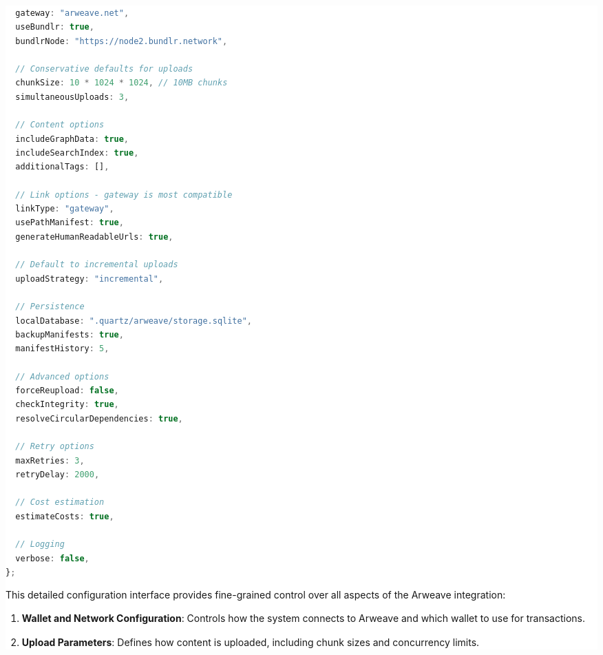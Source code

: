 ```typescript
  gateway: "arweave.net",
  useBundlr: true,
  bundlrNode: "https://node2.bundlr.network",

  // Conservative defaults for uploads
  chunkSize: 10 * 1024 * 1024, // 10MB chunks
  simultaneousUploads: 3,

  // Content options
  includeGraphData: true,
  includeSearchIndex: true,
  additionalTags: [],

  // Link options - gateway is most compatible
  linkType: "gateway",
  usePathManifest: true,
  generateHumanReadableUrls: true,

  // Default to incremental uploads
  uploadStrategy: "incremental",

  // Persistence
  localDatabase: ".quartz/arweave/storage.sqlite",
  backupManifests: true,
  manifestHistory: 5,

  // Advanced options
  forceReupload: false,
  checkIntegrity: true,
  resolveCircularDependencies: true,

  // Retry options
  maxRetries: 3,
  retryDelay: 2000,

  // Cost estimation
  estimateCosts: true,

  // Logging
  verbose: false,
};
```

This detailed configuration interface provides fine-grained control over all aspects of the Arweave integration:

1. **Wallet and Network Configuration**: Controls how the system connects to Arweave and which wallet to use for transactions.

2. **Upload Parameters**: Defines how content is uploaded, including chunk sizes and concurrency limits.

